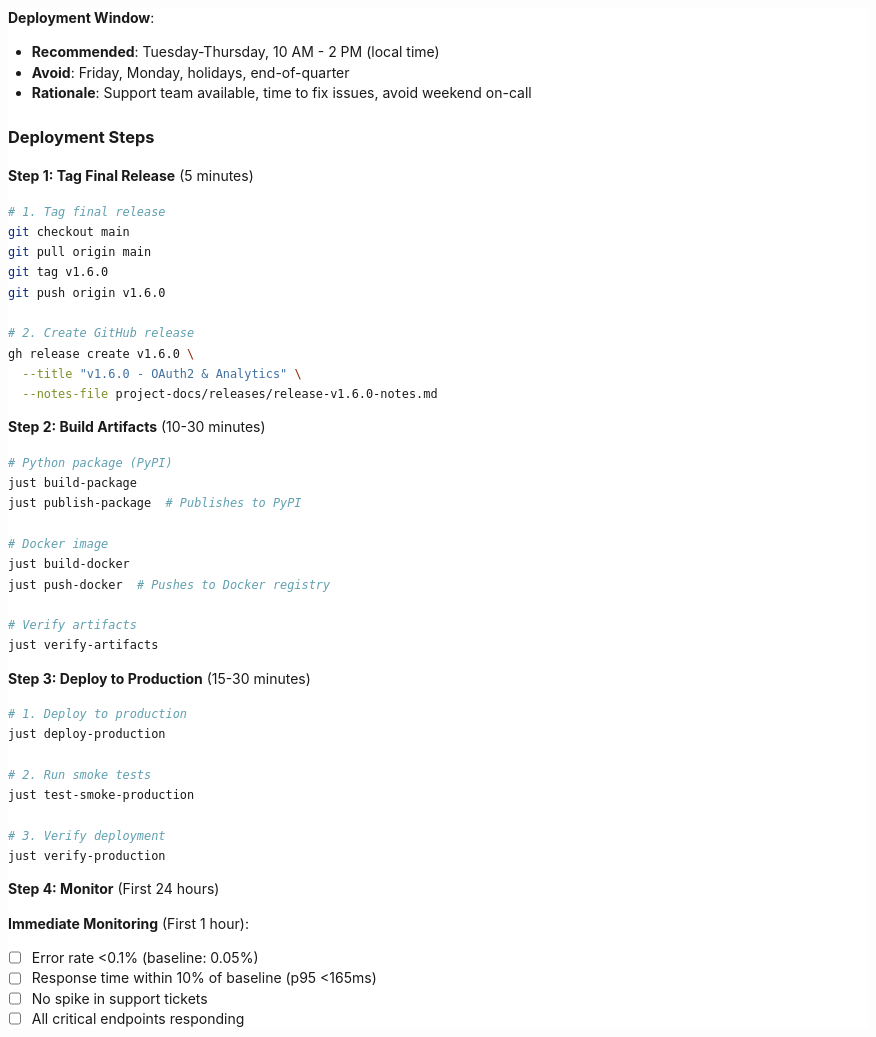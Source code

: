 **Deployment Window**:
- **Recommended**: Tuesday-Thursday, 10 AM - 2 PM (local time)
- **Avoid**: Friday, Monday, holidays, end-of-quarter
- **Rationale**: Support team available, time to fix issues, avoid weekend on-call

### Deployment Steps

**Step 1: Tag Final Release** (5 minutes)

```bash
# 1. Tag final release
git checkout main
git pull origin main
git tag v1.6.0
git push origin v1.6.0

# 2. Create GitHub release
gh release create v1.6.0 \
  --title "v1.6.0 - OAuth2 & Analytics" \
  --notes-file project-docs/releases/release-v1.6.0-notes.md
```

**Step 2: Build Artifacts** (10-30 minutes)

```bash
# Python package (PyPI)
just build-package
just publish-package  # Publishes to PyPI

# Docker image
just build-docker
just push-docker  # Pushes to Docker registry

# Verify artifacts
just verify-artifacts
```

**Step 3: Deploy to Production** (15-30 minutes)

```bash
# 1. Deploy to production
just deploy-production

# 2. Run smoke tests
just test-smoke-production

# 3. Verify deployment
just verify-production
```

**Step 4: Monitor** (First 24 hours)

**Immediate Monitoring** (First 1 hour):
- [ ] Error rate <0.1% (baseline: 0.05%)
- [ ] Response time within 10% of baseline (p95 <165ms)
- [ ] No spike in support tickets
- [ ] All critical endpoints responding
